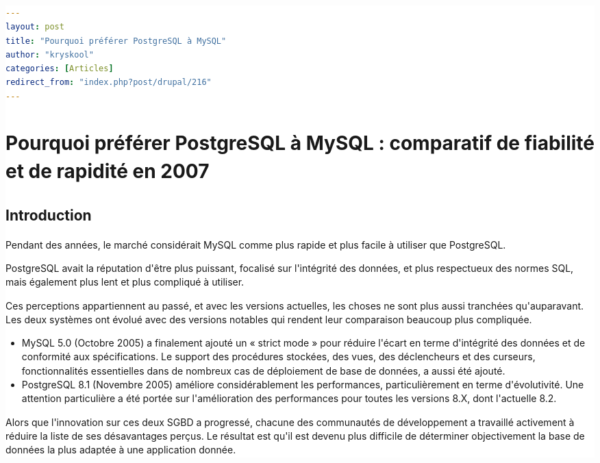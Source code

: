 ```yaml
---
layout: post
title: "Pourquoi préférer PostgreSQL à MySQL"
author: "kryskool"
categories: [Articles]
redirect_from: "index.php?post/drupal/216"
---
```



<p></p>




<h1>Pourquoi préférer PostgreSQL à MySQL&nbsp;: comparatif de fiabilité et de rapidité en 2007</h1>

<h2>Introduction</h2>

<p>

Pendant des années, le marché considérait MySQL comme plus rapide et plus facile à utiliser que PostgreSQL.

PostgreSQL avait la réputation d'être plus puissant, focalisé sur l'intégrité des données, et plus respectueux des normes SQL, mais également plus lent et plus compliqué à utiliser.

</p>

<p>

Ces perceptions appartiennent au passé, et avec les versions actuelles, les choses ne sont plus aussi tranchées qu'auparavant. Les deux systèmes ont évolué avec des versions notables qui rendent leur comparaison beaucoup plus compliquée.

</p>

<ul>

<li>MySQL 5.0 (Octobre 2005) a finalement ajouté un « strict mode » pour réduire l'écart en terme d'intégrité des données et de conformité aux spécifications. Le support des procédures stockées, des vues, des déclencheurs et des curseurs, fonctionnalités essentielles dans de nombreux cas de déploiement de base de données, a aussi été ajouté.</li>

<li>PostgreSQL 8.1 (Novembre 2005) améliore considérablement les performances, particulièrement en terme d'évolutivité. Une attention particulière a été portée sur l'amélioration des performances pour toutes les versions 8.X, dont l'actuelle 8.2.</li>

</ul>

<p>

Alors que l'innovation sur ces deux SGBD a progressé, chacune des communautés de développement a travaillé activement à réduire la liste de ses désavantages perçus. Le résultat est qu'il est devenu plus difficile de déterminer objectivement la base de données la plus adaptée à une application donnée.

</p>

<p>
